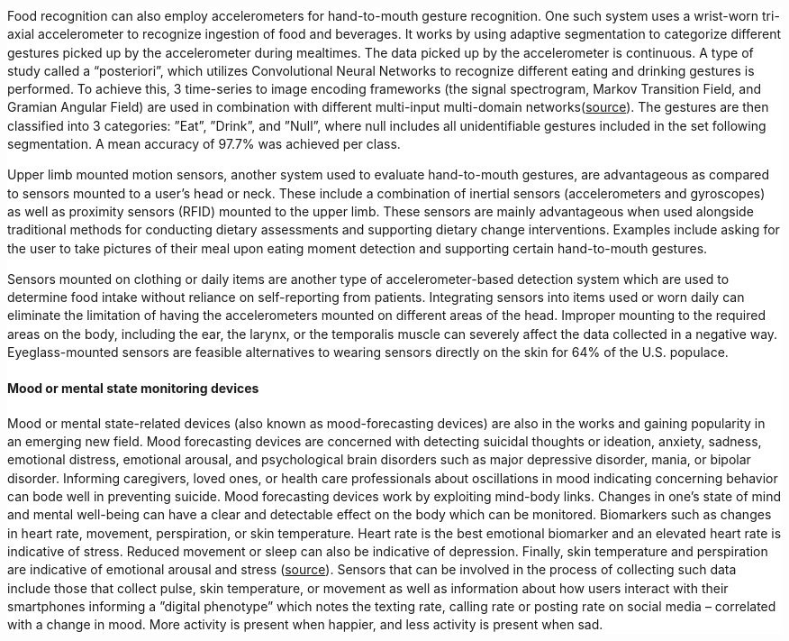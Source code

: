 Food recognition can also employ accelerometers for hand-to-mouth gesture recognition. One such system uses a wrist-worn tri-axial accelerometer to recognize ingestion of food and beverages. It works by using adaptive segmentation to categorize different gestures picked up by the accelerometer during mealtimes. The data picked up by the accelerometer is continuous. A type of study called a “posteriori”, which utilizes Convolutional Neural Networks to recognize different eating and drinking gestures is performed. To achieve this, 3 time-series to image encoding frameworks (the signal spectrogram, Markov Transition Field, and Gramian Angular Field) are used in combination with different multi-input multi-domain networks([source](https://www.bing.com/ck/a?!&&p=477e7a66ed6cf84dcca0e787a52208b3694f5d5adc00fe038dadb34bc7a20d75JmltdHM9MTY1MzI3Mjc3NiZpZ3VpZD1mZjUyMTI0OS03YTJmLTQ3MTAtOTQzNy1lMzA0YzBkYTllNWEmaW5zaWQ9NTE0MA&ptn=3&fclid=b88b8cc1-da3f-11ec-b8db-553caa2838ce&u=a1aHR0cHM6Ly9pcmVwLm50dS5hYy51ay9pZC9lcHJpbnQvNDE4MDEv&ntb=1)). The gestures are then classified into 3 categories: ”Eat”, ”Drink”, and ”Null”, where null includes all unidentifiable gestures included in the set following segmentation. A mean accuracy of 97.7% was achieved per class. 

 

Upper limb mounted motion sensors, another system used to evaluate hand-to-mouth gestures, are advantageous as compared to sensors mounted to a user’s head or neck. These include a combination of inertial sensors (accelerometers and gyroscopes) as well as proximity sensors (RFID) mounted to the upper limb. These sensors are mainly advantageous when used alongside traditional methods for conducting dietary assessments and supporting dietary change interventions. Examples include asking for the user to take pictures of their meal upon eating moment detection and supporting certain hand-to-mouth gestures. 

Sensors mounted on clothing or daily items are another type of accelerometer-based detection system which are used to determine food intake without reliance on self-reporting from patients. Integrating sensors into items used or worn daily can eliminate the limitation of having the accelerometers mounted on different areas of the head. Improper mounting to the required areas on the body, including the ear, the larynx, or the temporalis muscle can severely affect the data collected in a negative way. Eyeglass-mounted sensors are feasible alternatives to wearing sensors directly on the skin for 64% of the U.S. populace.

#### Mood or mental state monitoring devices

Mood or mental state-related devices (also known as mood-forecasting devices) are also in the works and gaining popularity in an emerging new field. Mood forecasting devices are concerned with detecting suicidal thoughts or ideation, anxiety, sadness, emotional distress, emotional arousal, and psychological brain disorders such as major depressive disorder, mania, or bipolar disorder. Informing caregivers, loved ones, or health care professionals about oscillations in mood indicating concerning behavior can bode well in preventing suicide. Mood forecasting devices work by exploiting mind-body links. Changes in one’s state of mind and mental well-being can have a clear and detectable effect on the body which can be monitored. Biomarkers such as changes in heart rate, movement, perspiration, or skin temperature. Heart rate is the best emotional biomarker and an elevated heart rate is indicative of stress. Reduced movement or sleep can also be indicative of depression. Finally, skin temperature and perspiration are indicative of emotional arousal and stress ([source](https://www.bing.com/ck/a?!&&p=7d7e388733141230a257df5fcd9750c16d493b969a38c062a351eced9863d721JmltdHM9MTY1MjM2NDUwMCZpZ3VpZD1iMjdjNmIxYi1lYjBjLTQ0YjgtODk0YS03MmJkNDQ5MjJjZWImaW5zaWQ9NTE4NQ&ptn=3&fclid=f9e2bec5-d1fc-11ec-9f21-17119f572496&u=a1aHR0cHM6Ly93d3cubmJjbmV3cy5jb20vbWFjaC9zY2llbmNlL21vb2QtZm9yZWNhc3RpbmctdGVjaC1jb3VsZC1oZWxwLXN0b3AtYmFkLW1vb2RzLWV2ZW4tdGhleS1uY25hOTczMjQx&ntb=1)). Sensors that can be involved in the process of collecting such data include those that collect pulse, skin temperature, or movement as well as information about how users interact with their smartphones informing a ”digital phenotype” which notes the texting rate, calling rate or posting rate on social media – correlated with a change in mood. More activity is present when happier, and less activity is present when sad.  
